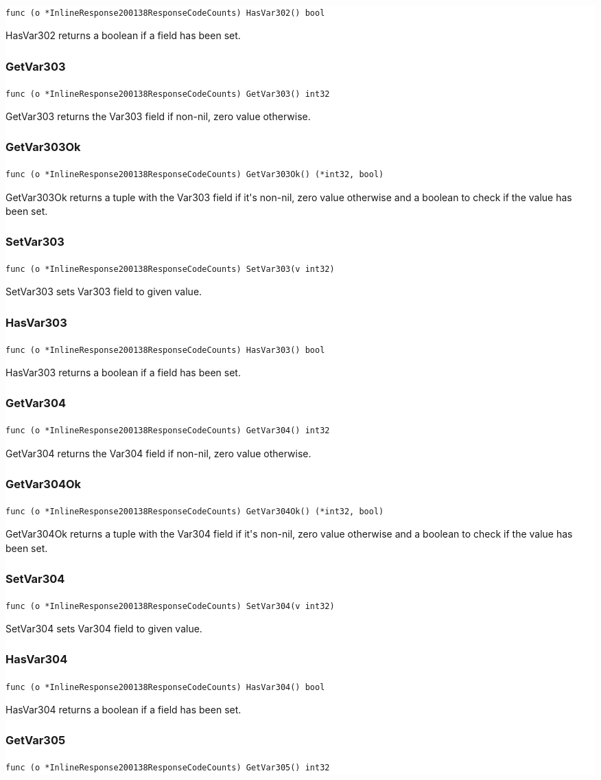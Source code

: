 `func (o *InlineResponse200138ResponseCodeCounts) HasVar302() bool`

HasVar302 returns a boolean if a field has been set.

### GetVar303

`func (o *InlineResponse200138ResponseCodeCounts) GetVar303() int32`

GetVar303 returns the Var303 field if non-nil, zero value otherwise.

### GetVar303Ok

`func (o *InlineResponse200138ResponseCodeCounts) GetVar303Ok() (*int32, bool)`

GetVar303Ok returns a tuple with the Var303 field if it's non-nil, zero value otherwise
and a boolean to check if the value has been set.

### SetVar303

`func (o *InlineResponse200138ResponseCodeCounts) SetVar303(v int32)`

SetVar303 sets Var303 field to given value.

### HasVar303

`func (o *InlineResponse200138ResponseCodeCounts) HasVar303() bool`

HasVar303 returns a boolean if a field has been set.

### GetVar304

`func (o *InlineResponse200138ResponseCodeCounts) GetVar304() int32`

GetVar304 returns the Var304 field if non-nil, zero value otherwise.

### GetVar304Ok

`func (o *InlineResponse200138ResponseCodeCounts) GetVar304Ok() (*int32, bool)`

GetVar304Ok returns a tuple with the Var304 field if it's non-nil, zero value otherwise
and a boolean to check if the value has been set.

### SetVar304

`func (o *InlineResponse200138ResponseCodeCounts) SetVar304(v int32)`

SetVar304 sets Var304 field to given value.

### HasVar304

`func (o *InlineResponse200138ResponseCodeCounts) HasVar304() bool`

HasVar304 returns a boolean if a field has been set.

### GetVar305

`func (o *InlineResponse200138ResponseCodeCounts) GetVar305() int32`
